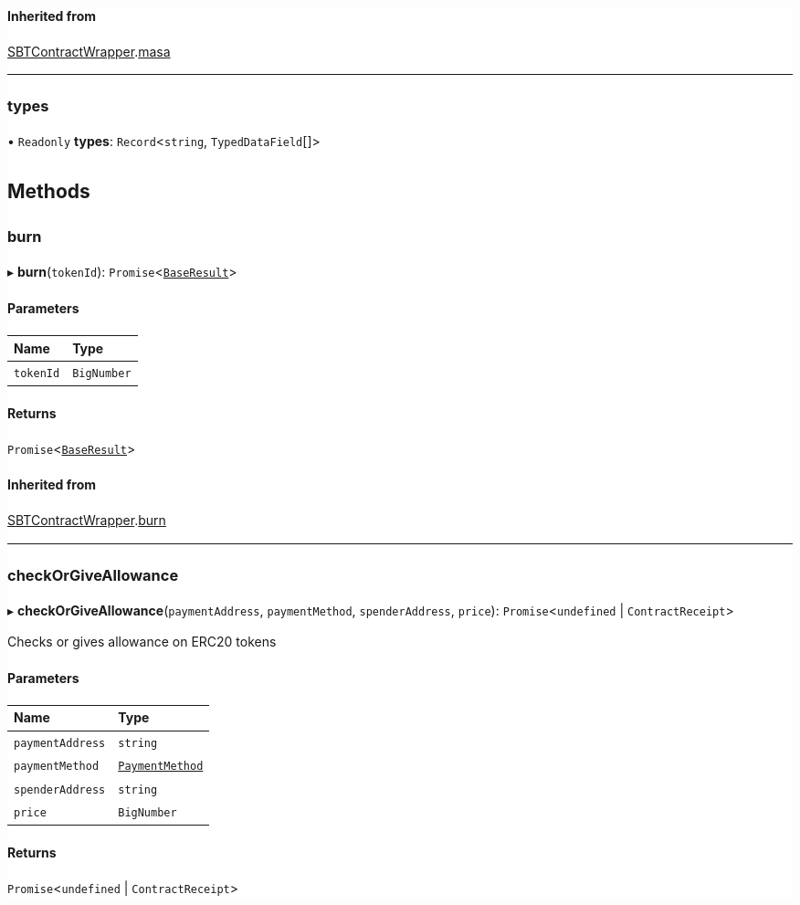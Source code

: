 #### Inherited from

[SBTContractWrapper](SBTContractWrapper.md).[masa](SBTContractWrapper.md#masa)

___

### types

• `Readonly` **types**: `Record`\<`string`, `TypedDataField`[]\>

## Methods

### burn

▸ **burn**(`tokenId`): `Promise`\<[`BaseResult`](../interfaces/BaseResult.md)\>

#### Parameters

| Name | Type |
| :------ | :------ |
| `tokenId` | `BigNumber` |

#### Returns

`Promise`\<[`BaseResult`](../interfaces/BaseResult.md)\>

#### Inherited from

[SBTContractWrapper](SBTContractWrapper.md).[burn](SBTContractWrapper.md#burn)

___

### checkOrGiveAllowance

▸ **checkOrGiveAllowance**(`paymentAddress`, `paymentMethod`, `spenderAddress`, `price`): `Promise`\<`undefined` \| `ContractReceipt`\>

Checks or gives allowance on ERC20 tokens

#### Parameters

| Name | Type |
| :------ | :------ |
| `paymentAddress` | `string` |
| `paymentMethod` | [`PaymentMethod`](../modules.md#paymentmethod) |
| `spenderAddress` | `string` |
| `price` | `BigNumber` |

#### Returns

`Promise`\<`undefined` \| `ContractReceipt`\>
